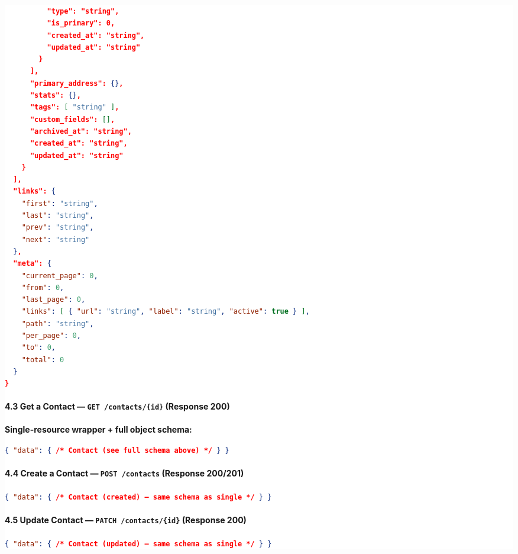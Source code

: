 ```json
          "type": "string",
          "is_primary": 0,
          "created_at": "string",
          "updated_at": "string"
        }
      ],
      "primary_address": {},
      "stats": {},
      "tags": [ "string" ],
      "custom_fields": [],
      "archived_at": "string",
      "created_at": "string",
      "updated_at": "string"
    }
  ],
  "links": {
    "first": "string",
    "last": "string",
    "prev": "string",
    "next": "string"
  },
  "meta": {
    "current_page": 0,
    "from": 0,
    "last_page": 0,
    "links": [ { "url": "string", "label": "string", "active": true } ],
    "path": "string",
    "per_page": 0,
    "to": 0,
    "total": 0
  }
}
```

#### 4.3 Get a Contact — `GET /contacts/{id}` (Response 200)
**Single-resource wrapper + full object schema:**
```json
{ "data": { /* Contact (see full schema above) */ } }
```

#### 4.4 Create a Contact — `POST /contacts` (Response 200/201)
```json
{ "data": { /* Contact (created) — same schema as single */ } }
```

#### 4.5 Update Contact — `PATCH /contacts/{id}` (Response 200)
```json
{ "data": { /* Contact (updated) — same schema as single */ } }
```

